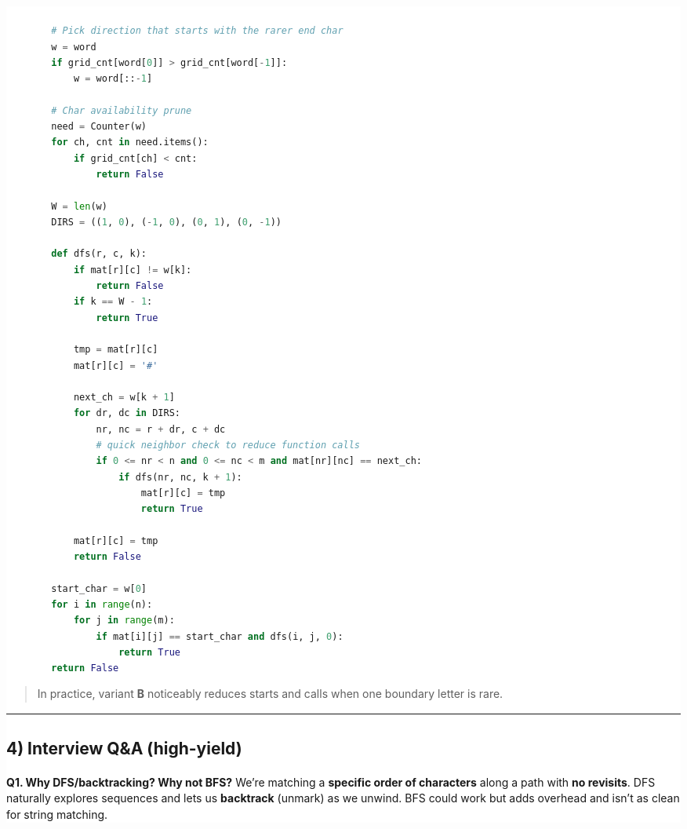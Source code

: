 ```python

        # Pick direction that starts with the rarer end char
        w = word
        if grid_cnt[word[0]] > grid_cnt[word[-1]]:
            w = word[::-1]

        # Char availability prune
        need = Counter(w)
        for ch, cnt in need.items():
            if grid_cnt[ch] < cnt:
                return False

        W = len(w)
        DIRS = ((1, 0), (-1, 0), (0, 1), (0, -1))

        def dfs(r, c, k):
            if mat[r][c] != w[k]:
                return False
            if k == W - 1:
                return True

            tmp = mat[r][c]
            mat[r][c] = '#'

            next_ch = w[k + 1]
            for dr, dc in DIRS:
                nr, nc = r + dr, c + dc
                # quick neighbor check to reduce function calls
                if 0 <= nr < n and 0 <= nc < m and mat[nr][nc] == next_ch:
                    if dfs(nr, nc, k + 1):
                        mat[r][c] = tmp
                        return True

            mat[r][c] = tmp
            return False

        start_char = w[0]
        for i in range(n):
            for j in range(m):
                if mat[i][j] == start_char and dfs(i, j, 0):
                    return True
        return False
```

> In practice, variant **B** noticeably reduces starts and calls when one boundary letter is rare.

---

## 4) Interview Q&A (high-yield)

**Q1. Why DFS/backtracking? Why not BFS?**
We’re matching a **specific order of characters** along a path with **no revisits**. DFS naturally explores sequences and lets us **backtrack** (unmark) as we unwind. BFS could work but adds overhead and isn’t as clean for string matching.
